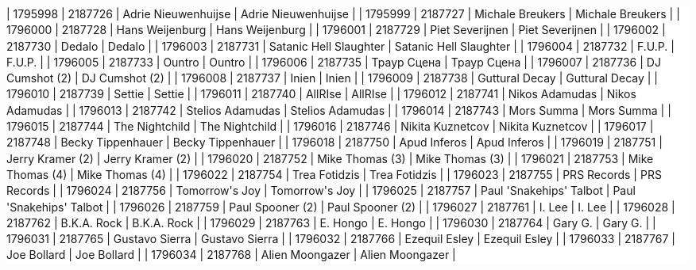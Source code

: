 | 1795998 | 2187726 | Adrie Nieuwenhuijse | Adrie Nieuwenhuijse |
| 1795999 | 2187727 | Michale Breukers | Michale Breukers |
| 1796000 | 2187728 | Hans Weijenburg | Hans Weijenburg |
| 1796001 | 2187729 | Piet Severijnen | Piet Severijnen |
| 1796002 | 2187730 | Dedalo | Dedalo |
| 1796003 | 2187731 | Satanic Hell Slaughter | Satanic Hell Slaughter |
| 1796004 | 2187732 | F.U.P. | F.U.P. |
| 1796005 | 2187733 | Ountro | Ountro |
| 1796006 | 2187735 | Траур Сцена | Траур Сцена |
| 1796007 | 2187736 | DJ Cumshot (2) | DJ Cumshot (2) |
| 1796008 | 2187737 | Inien | Inien |
| 1796009 | 2187738 | Guttural Decay | Guttural Decay |
| 1796010 | 2187739 | Settie | Settie |
| 1796011 | 2187740 | AllRIse | AllRIse |
| 1796012 | 2187741 | Nikos Adamudas | Nikos Adamudas |
| 1796013 | 2187742 | Stelios Adamudas | Stelios Adamudas |
| 1796014 | 2187743 | Mors Summa | Mors Summa |
| 1796015 | 2187744 | The Nightchild | The Nightchild |
| 1796016 | 2187746 | Nikita Kuznetcov | Nikita Kuznetcov |
| 1796017 | 2187748 | Becky Tippenhauer | Becky Tippenhauer |
| 1796018 | 2187750 | Apud Inferos | Apud Inferos |
| 1796019 | 2187751 | Jerry Kramer (2) | Jerry Kramer (2) |
| 1796020 | 2187752 | Mike Thomas (3) | Mike Thomas (3) |
| 1796021 | 2187753 | Mike Thomas (4) | Mike Thomas (4) |
| 1796022 | 2187754 | Trea Fotidzis | Trea Fotidzis |
| 1796023 | 2187755 | PRS Records | PRS Records |
| 1796024 | 2187756 | Tomorrow's Joy | Tomorrow's Joy |
| 1796025 | 2187757 | Paul 'Snakehips' Talbot | Paul 'Snakehips' Talbot |
| 1796026 | 2187759 | Paul Spooner (2) | Paul Spooner (2) |
| 1796027 | 2187761 | I. Lee | I. Lee |
| 1796028 | 2187762 | B.K.A. Rock | B.K.A. Rock |
| 1796029 | 2187763 | E. Hongo | E. Hongo |
| 1796030 | 2187764 | Gary G. | Gary G. |
| 1796031 | 2187765 | Gustavo Sierra | Gustavo Sierra |
| 1796032 | 2187766 | Ezequil Esley | Ezequil Esley |
| 1796033 | 2187767 | Joe Bollard | Joe Bollard |
| 1796034 | 2187768 | Alien Moongazer | Alien Moongazer |